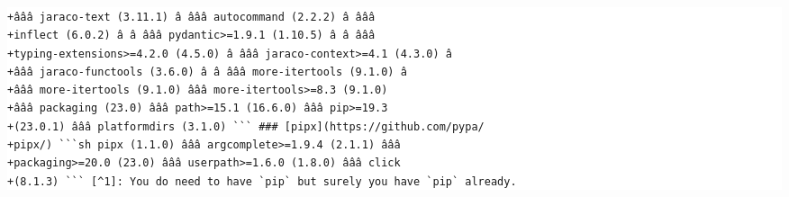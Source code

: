 ```
+âââ jaraco-text (3.11.1) â âââ autocommand (2.2.2) â âââ
+inflect (6.0.2) â â âââ pydantic>=1.9.1 (1.10.5) â â âââ
+typing-extensions>=4.2.0 (4.5.0) â âââ jaraco-context>=4.1 (4.3.0) â
+âââ jaraco-functools (3.6.0) â â âââ more-itertools (9.1.0) â
+âââ more-itertools (9.1.0) âââ more-itertools>=8.3 (9.1.0)
+âââ packaging (23.0) âââ path>=15.1 (16.6.0) âââ pip>=19.3
+(23.0.1) âââ platformdirs (3.1.0) ``` ### [pipx](https://github.com/pypa/
+pipx/) ```sh pipx (1.1.0) âââ argcomplete>=1.9.4 (2.1.1) âââ
+packaging>=20.0 (23.0) âââ userpath>=1.6.0 (1.8.0) âââ click
+(8.1.3) ``` [^1]: You do need to have `pip` but surely you have `pip` already.
```

